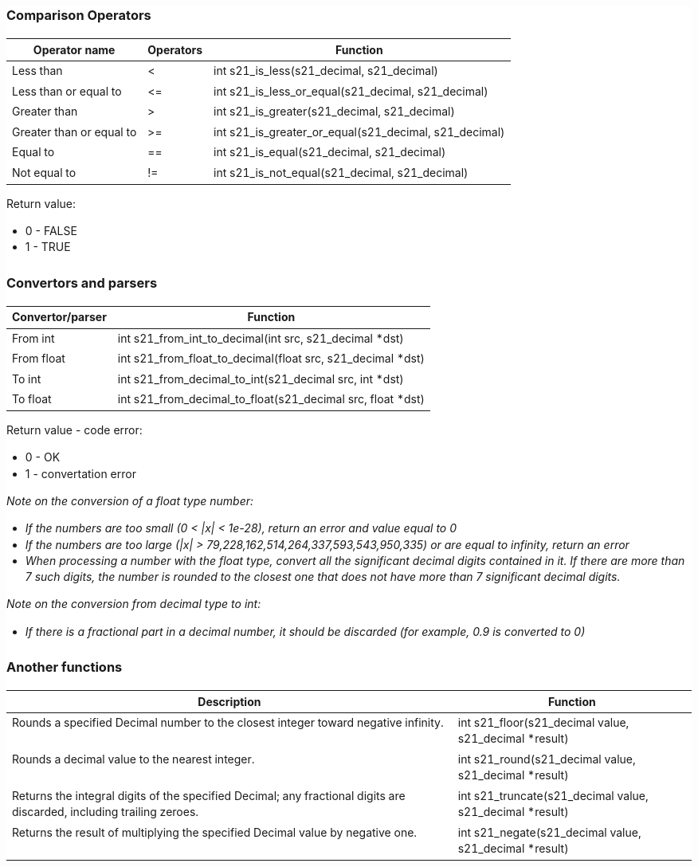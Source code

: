 
### Comparison Operators

| Operator name | Operators  | Function | 
| ------ | ------ | ------ |
| Less than | < | int s21_is_less(s21_decimal, s21_decimal) |
| Less than or equal to | <= | int s21_is_less_or_equal(s21_decimal, s21_decimal) | 
| Greater than | > |  int s21_is_greater(s21_decimal, s21_decimal) |
| Greater than or equal to | >= | int s21_is_greater_or_equal(s21_decimal, s21_decimal) | 
| Equal to | == |  int s21_is_equal(s21_decimal, s21_decimal) |
| Not equal to | != |  int s21_is_not_equal(s21_decimal, s21_decimal) |

Return value:
- 0 - FALSE
- 1 - TRUE

### Convertors and parsers

| Convertor/parser | Function | 
| ------ | ------ |
| From int  | int s21_from_int_to_decimal(int src, s21_decimal *dst) |
| From float  | int s21_from_float_to_decimal(float src, s21_decimal *dst) |
| To int  | int s21_from_decimal_to_int(s21_decimal src, int *dst) |
| To float  | int s21_from_decimal_to_float(s21_decimal src, float *dst) |

Return value - code error:
- 0 - OK
- 1 - convertation error

*Note on the conversion of a float type number:*
- *If the numbers are too small (0 < |x| < 1e-28), return an error and value equal to 0*
- *If the numbers are too large (|x| > 79,228,162,514,264,337,593,543,950,335) or are equal to infinity, return an error*
- *When processing a number with the float type, convert all the significant decimal digits contained in it. If there are more than 7 such digits, the number is rounded to the closest one that does not have more than 7 significant decimal digits.*

*Note on the conversion from decimal type to int:*
- *If there is a fractional part in a decimal number, it should be discarded (for example, 0.9 is converted to 0)*


### Another functions

| Description | Function                                                         | 
| ------ |------------------------------------------------------------------|
| Rounds a specified Decimal number to the closest integer toward negative infinity. | int s21_floor(s21_decimal value, s21_decimal *result)            |	
| Rounds a decimal value to the nearest integer. | int s21_round(s21_decimal value, s21_decimal *result)    |
| Returns the integral digits of the specified Decimal; any fractional digits are discarded, including trailing zeroes. | int s21_truncate(s21_decimal value, s21_decimal *result) |
| Returns the result of multiplying the specified Decimal value by negative one. | int s21_negate(s21_decimal value, s21_decimal *result)   |
